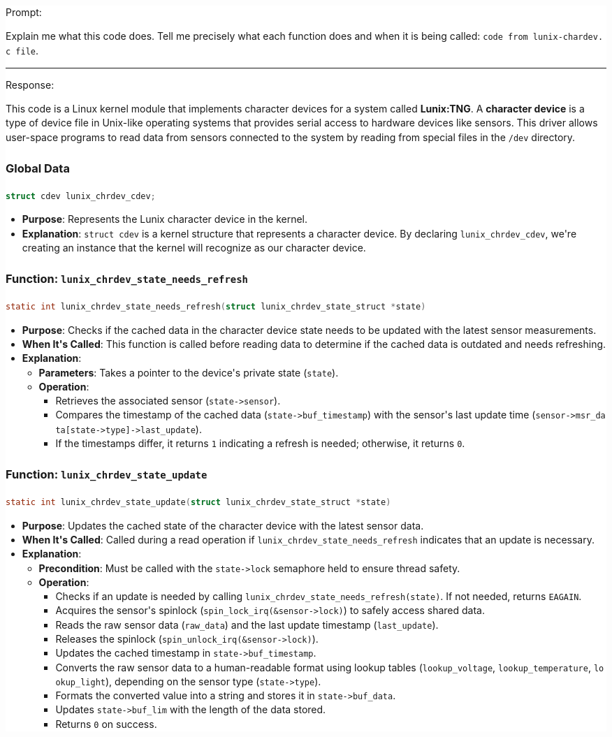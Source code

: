 Prompt:

Explain me what this code does. Tell me precisely what each function does and when it is being called: `code from lunix-chardev.c file`.

---

Response:

This code is a Linux kernel module that implements character devices for a system called **Lunix:TNG**. A **character device** is a type of device file in Unix-like operating systems that provides serial access to hardware devices like sensors. This driver allows user-space programs to read data from sensors connected to the system by reading from special files in the `/dev` directory.

### Global Data

```c
struct cdev lunix_chrdev_cdev;
```

- **Purpose**: Represents the Lunix character device in the kernel.
- **Explanation**: `struct cdev` is a kernel structure that represents a character device. By declaring `lunix_chrdev_cdev`, we're creating an instance that the kernel will recognize as our character device.

### Function: `lunix_chrdev_state_needs_refresh`

```c
static int lunix_chrdev_state_needs_refresh(struct lunix_chrdev_state_struct *state)
```

- **Purpose**: Checks if the cached data in the character device state needs to be updated with the latest sensor measurements.
- **When It's Called**: This function is called before reading data to determine if the cached data is outdated and needs refreshing.
- **Explanation**:
    - **Parameters**: Takes a pointer to the device's private state (`state`).
    - **Operation**:
        - Retrieves the associated sensor (`state->sensor`).
        - Compares the timestamp of the cached data (`state->buf_timestamp`) with the sensor's last update time (`sensor->msr_data[state->type]->last_update`).
        - If the timestamps differ, it returns `1` indicating a refresh is needed; otherwise, it returns `0`.

### Function: `lunix_chrdev_state_update`

```c
static int lunix_chrdev_state_update(struct lunix_chrdev_state_struct *state)
```

- **Purpose**: Updates the cached state of the character device with the latest sensor data.
- **When It's Called**: Called during a read operation if `lunix_chrdev_state_needs_refresh` indicates that an update is necessary.
- **Explanation**:
    - **Precondition**: Must be called with the `state->lock` semaphore held to ensure thread safety.
    - **Operation**:
        - Checks if an update is needed by calling `lunix_chrdev_state_needs_refresh(state)`. If not needed, returns `EAGAIN`.
        - Acquires the sensor's spinlock (`spin_lock_irq(&sensor->lock)`) to safely access shared data.
        - Reads the raw sensor data (`raw_data`) and the last update timestamp (`last_update`).
        - Releases the spinlock (`spin_unlock_irq(&sensor->lock)`).
        - Updates the cached timestamp in `state->buf_timestamp`.
        - Converts the raw sensor data to a human-readable format using lookup tables (`lookup_voltage`, `lookup_temperature`, `lookup_light`), depending on the sensor type (`state->type`).
        - Formats the converted value into a string and stores it in `state->buf_data`.
        - Updates `state->buf_lim` with the length of the data stored.
        - Returns `0` on success.

